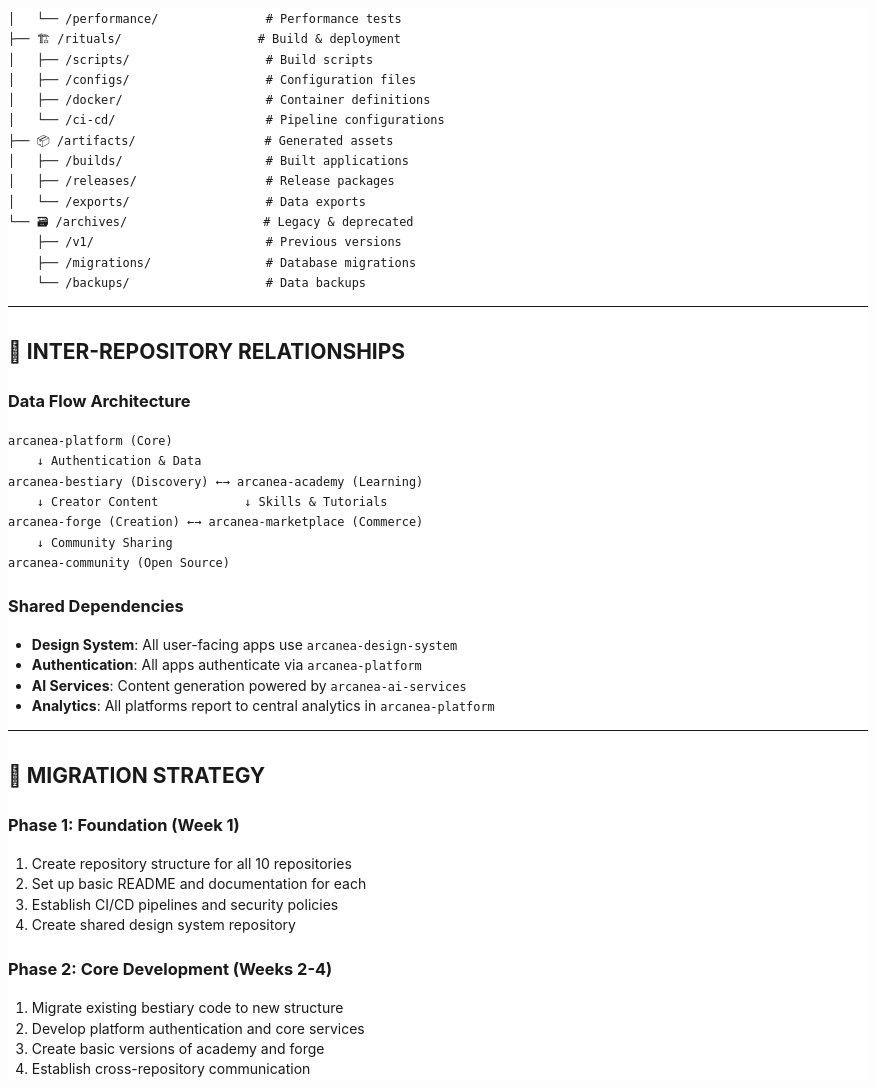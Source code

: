 ```
│   └── /performance/               # Performance tests
├── 🏗️ /rituals/                   # Build & deployment
│   ├── /scripts/                   # Build scripts
│   ├── /configs/                   # Configuration files
│   ├── /docker/                    # Container definitions
│   └── /ci-cd/                     # Pipeline configurations
├── 📦 /artifacts/                  # Generated assets
│   ├── /builds/                    # Built applications
│   ├── /releases/                  # Release packages
│   └── /exports/                   # Data exports
└── 🗃️ /archives/                   # Legacy & deprecated
    ├── /v1/                        # Previous versions
    ├── /migrations/                # Database migrations
    └── /backups/                   # Data backups
```

---

## 🔗 INTER-REPOSITORY RELATIONSHIPS

### **Data Flow Architecture**
```
arcanea-platform (Core) 
    ↓ Authentication & Data
arcanea-bestiary (Discovery) ←→ arcanea-academy (Learning)
    ↓ Creator Content            ↓ Skills & Tutorials
arcanea-forge (Creation) ←→ arcanea-marketplace (Commerce)
    ↓ Community Sharing
arcanea-community (Open Source)
```

### **Shared Dependencies**
- **Design System**: All user-facing apps use `arcanea-design-system`
- **Authentication**: All apps authenticate via `arcanea-platform`
- **AI Services**: Content generation powered by `arcanea-ai-services`
- **Analytics**: All platforms report to central analytics in `arcanea-platform`

---

## 🚀 MIGRATION STRATEGY

### **Phase 1: Foundation (Week 1)**
1. Create repository structure for all 10 repositories
2. Set up basic README and documentation for each
3. Establish CI/CD pipelines and security policies
4. Create shared design system repository

### **Phase 2: Core Development (Weeks 2-4)**
1. Migrate existing bestiary code to new structure
2. Develop platform authentication and core services
3. Create basic versions of academy and forge
4. Establish cross-repository communication
